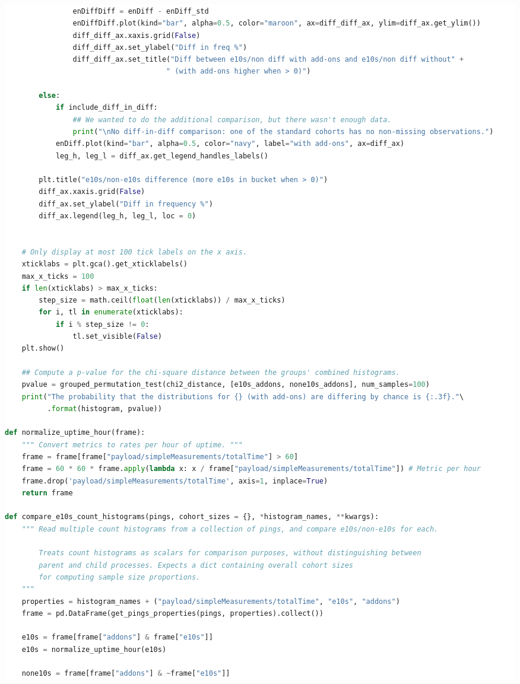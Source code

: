 ```python
                enDiffDiff = enDiff - enDiff_std
                enDiffDiff.plot(kind="bar", alpha=0.5, color="maroon", ax=diff_diff_ax, ylim=diff_ax.get_ylim())
                diff_diff_ax.xaxis.grid(False)
                diff_diff_ax.set_ylabel("Diff in freq %")
                diff_diff_ax.set_title("Diff between e10s/non diff with add-ons and e10s/non diff without" +
                                      " (with add-ons higher when > 0)")
            
        else:
            if include_diff_in_diff:
                ## We wanted to do the additional comparison, but there wasn't enough data.
                print("\nNo diff-in-diff comparison: one of the standard cohorts has no non-missing observations.")
            enDiff.plot(kind="bar", alpha=0.5, color="navy", label="with add-ons", ax=diff_ax)
            leg_h, leg_l = diff_ax.get_legend_handles_labels()
        
        plt.title("e10s/non-e10s difference (more e10s in bucket when > 0)")
        diff_ax.xaxis.grid(False)
        diff_ax.set_ylabel("Diff in frequency %")
        diff_ax.legend(leg_h, leg_l, loc = 0)
    
    
    # Only display at most 100 tick labels on the x axis.
    xticklabs = plt.gca().get_xticklabels()
    max_x_ticks = 100
    if len(xticklabs) > max_x_ticks:
        step_size = math.ceil(float(len(xticklabs)) / max_x_ticks)
        for i, tl in enumerate(xticklabs):
            if i % step_size != 0:
                tl.set_visible(False)
    plt.show()
    
    ## Compute a p-value for the chi-square distance between the groups' combined histograms.
    pvalue = grouped_permutation_test(chi2_distance, [e10s_addons, none10s_addons], num_samples=100)
    print("The probability that the distributions for {} (with add-ons) are differing by chance is {:.3f}."\
          .format(histogram, pvalue))

def normalize_uptime_hour(frame):
    """ Convert metrics to rates per hour of uptime. """
    frame = frame[frame["payload/simpleMeasurements/totalTime"] > 60]
    frame = 60 * 60 * frame.apply(lambda x: x / frame["payload/simpleMeasurements/totalTime"]) # Metric per hour
    frame.drop('payload/simpleMeasurements/totalTime', axis=1, inplace=True)
    return frame
    
def compare_e10s_count_histograms(pings, cohort_sizes = {}, *histogram_names, **kwargs):
    """ Read multiple count histograms from a collection of pings, and compare e10s/non-e10s for each.
    
        Treats count histograms as scalars for comparison purposes, without distinguishing between
        parent and child processes. Expects a dict containing overall cohort sizes
        for computing sample size proportions.
    """
    properties = histogram_names + ("payload/simpleMeasurements/totalTime", "e10s", "addons")
    frame = pd.DataFrame(get_pings_properties(pings, properties).collect())
    
    e10s = frame[frame["addons"] & frame["e10s"]]
    e10s = normalize_uptime_hour(e10s)
    
    none10s = frame[frame["addons"] & ~frame["e10s"]]
```